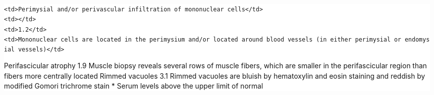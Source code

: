     <td>Perimysial and/or perivascular infiltration of mononuclear cells</td>
    <td></td>
    <td>1.2</td>
    <td>Mononuclear cells are located in the perimysium and/or located around blood vessels (in either perimysial or endomysial vessels)</td>
  </tr>
  <tr>
    <td>Perifascicular atrophy</td>
    <td></td>
    <td>1.9</td>
    <td>Muscle biopsy reveals several rows of muscle fibers, which are smaller in the perifascicular region than fibers more centrally located</td>
  </tr>
  <tr>
    <td>Rimmed vacuoles</td>
    <td></td>
    <td>3.1</td>
    <td>Rimmed vacuoles are bluish by hematoxylin and eosin staining and reddish by modified Gomori trichrome stain</td>
  </tr>
  <tr>
    <td></td>
    <td></td>
    <td></td>
    <td></td>
  </tr>
  <tr>
    <td colspan="4">* Serum levels above the upper limit of normal</td>
  </tr>
</tbody>
</table>

